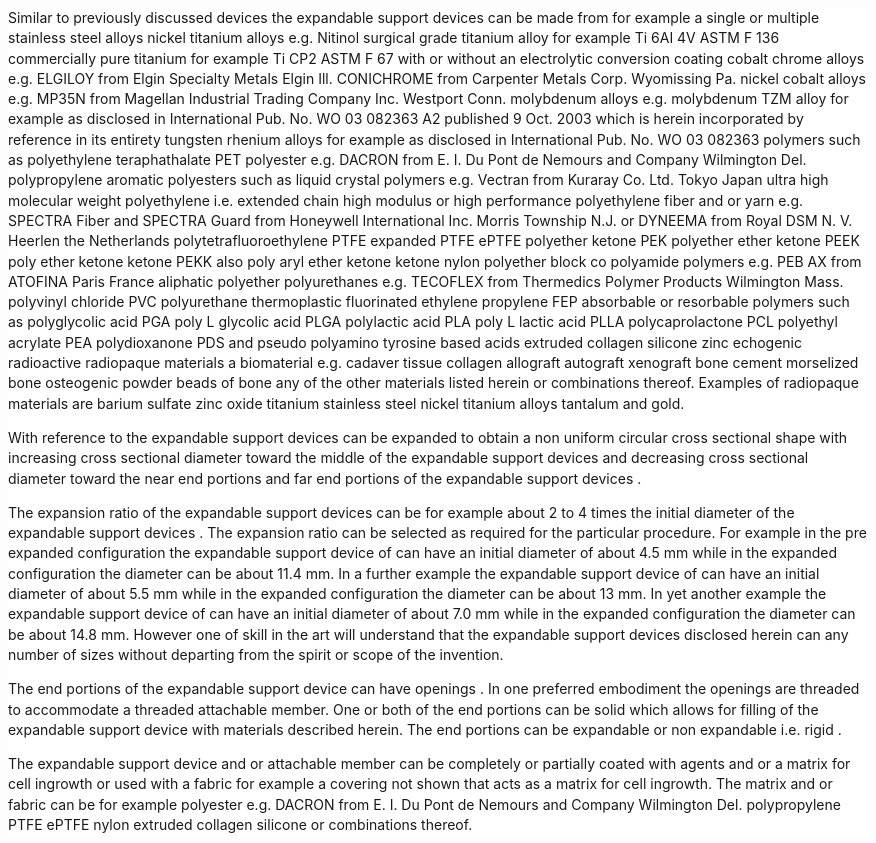 Similar to previously discussed devices the expandable support devices can be made from for example a single or multiple stainless steel alloys nickel titanium alloys e.g. Nitinol surgical grade titanium alloy for example Ti 6AI 4V ASTM F 136 commercially pure titanium for example Ti CP2 ASTM F 67 with or without an electrolytic conversion coating cobalt chrome alloys e.g. ELGILOY from Elgin Specialty Metals Elgin Ill. CONICHROME from Carpenter Metals Corp. Wyomissing Pa. nickel cobalt alloys e.g. MP35N from Magellan Industrial Trading Company Inc. Westport Conn. molybdenum alloys e.g. molybdenum TZM alloy for example as disclosed in International Pub. No. WO 03 082363 A2 published 9 Oct. 2003 which is herein incorporated by reference in its entirety tungsten rhenium alloys for example as disclosed in International Pub. No. WO 03 082363 polymers such as polyethylene teraphathalate PET polyester e.g. DACRON from E. I. Du Pont de Nemours and Company Wilmington Del. polypropylene aromatic polyesters such as liquid crystal polymers e.g. Vectran from Kuraray Co. Ltd. Tokyo Japan ultra high molecular weight polyethylene i.e. extended chain high modulus or high performance polyethylene fiber and or yarn e.g. SPECTRA Fiber and SPECTRA Guard from Honeywell International Inc. Morris Township N.J. or DYNEEMA from Royal DSM N. V. Heerlen the Netherlands polytetrafluoroethylene PTFE expanded PTFE ePTFE polyether ketone PEK polyether ether ketone PEEK poly ether ketone ketone PEKK also poly aryl ether ketone ketone nylon polyether block co polyamide polymers e.g. PEB AX from ATOFINA Paris France aliphatic polyether polyurethanes e.g. TECOFLEX from Thermedics Polymer Products Wilmington Mass. polyvinyl chloride PVC polyurethane thermoplastic fluorinated ethylene propylene FEP absorbable or resorbable polymers such as polyglycolic acid PGA poly L glycolic acid PLGA polylactic acid PLA poly L lactic acid PLLA polycaprolactone PCL polyethyl acrylate PEA polydioxanone PDS and pseudo polyamino tyrosine based acids extruded collagen silicone zinc echogenic radioactive radiopaque materials a biomaterial e.g. cadaver tissue collagen allograft autograft xenograft bone cement morselized bone osteogenic powder beads of bone any of the other materials listed herein or combinations thereof. Examples of radiopaque materials are barium sulfate zinc oxide titanium stainless steel nickel titanium alloys tantalum and gold.

With reference to the expandable support devices can be expanded to obtain a non uniform circular cross sectional shape with increasing cross sectional diameter toward the middle of the expandable support devices and decreasing cross sectional diameter toward the near end portions and far end portions of the expandable support devices .

The expansion ratio of the expandable support devices can be for example about 2 to 4 times the initial diameter of the expandable support devices . The expansion ratio can be selected as required for the particular procedure. For example in the pre expanded configuration the expandable support device of can have an initial diameter of about 4.5 mm while in the expanded configuration the diameter can be about 11.4 mm. In a further example the expandable support device of can have an initial diameter of about 5.5 mm while in the expanded configuration the diameter can be about 13 mm. In yet another example the expandable support device of can have an initial diameter of about 7.0 mm while in the expanded configuration the diameter can be about 14.8 mm. However one of skill in the art will understand that the expandable support devices disclosed herein can any number of sizes without departing from the spirit or scope of the invention.

The end portions of the expandable support device can have openings . In one preferred embodiment the openings are threaded to accommodate a threaded attachable member. One or both of the end portions can be solid which allows for filling of the expandable support device with materials described herein. The end portions can be expandable or non expandable i.e. rigid .

The expandable support device and or attachable member can be completely or partially coated with agents and or a matrix for cell ingrowth or used with a fabric for example a covering not shown that acts as a matrix for cell ingrowth. The matrix and or fabric can be for example polyester e.g. DACRON from E. I. Du Pont de Nemours and Company Wilmington Del. polypropylene PTFE ePTFE nylon extruded collagen silicone or combinations thereof.
